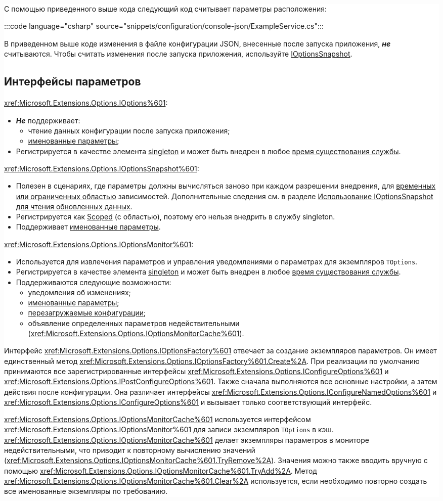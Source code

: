 С помощью приведенного выше кода следующий код считывает параметры расположения:

:::code language="csharp" source="snippets/configuration/console-json/ExampleService.cs":::

В приведенном выше коде изменения в файле конфигурации JSON, внесенные после запуска приложения, ***не*** считываются. Чтобы считать изменения после запуска приложения, используйте [IOptionsSnapshot](#use-ioptionssnapshot-to-read-updated-data).

## <a name="options-interfaces"></a>Интерфейсы параметров

<xref:Microsoft.Extensions.Options.IOptions%601>:

- ***Не*** поддерживает:
  - чтение данных конфигурации после запуска приложения;
  - [именованные параметры](#named-options-support-using-iconfigurenamedoptions);
- Регистрируется в качестве элемента [singleton](dependency-injection.md#singleton) и может быть внедрен в любое [время существования службы](dependency-injection.md#service-lifetimes).

<xref:Microsoft.Extensions.Options.IOptionsSnapshot%601>:

- Полезен в сценариях, где параметры должны вычисляться заново при каждом разрешении внедрения, для [временных или ограниченных областью](dependency-injection.md#service-lifetimes) зависимостей. Дополнительные сведения см. в разделе [Использование IOptionsSnapshot для чтения обновленных данных](#use-ioptionssnapshot-to-read-updated-data).
- Регистрируется как [Scoped](dependency-injection.md#scoped) (с областью), поэтому его нельзя внедрить в службу singleton.
- Поддерживает [именованные параметры](#named-options-support-using-iconfigurenamedoptions).

<xref:Microsoft.Extensions.Options.IOptionsMonitor%601>:

- Используется для извлечения параметров и управления уведомлениями о параметрах для экземпляров `TOptions`.
- Регистрируется в качестве элемента [singleton](dependency-injection.md#singleton) и может быть внедрен в любое [время существования службы](dependency-injection.md#service-lifetimes).
- Поддерживаются следующие возможности:
  - уведомления об изменениях;
  - [именованные параметры](#named-options-support-using-iconfigurenamedoptions);
  - [перезагружаемые конфигурации](#use-ioptionssnapshot-to-read-updated-data);
  - объявление определенных параметров недействительными (<xref:Microsoft.Extensions.Options.IOptionsMonitorCache%601>).

Интерфейс <xref:Microsoft.Extensions.Options.IOptionsFactory%601> отвечает за создание экземпляров параметров. Он имеет единственный метод <xref:Microsoft.Extensions.Options.IOptionsFactory%601.Create%2A>. При реализации по умолчанию принимаются все зарегистрированные интерфейсы <xref:Microsoft.Extensions.Options.IConfigureOptions%601> и <xref:Microsoft.Extensions.Options.IPostConfigureOptions%601>. Также сначала выполняются все основные настройки, а затем действия после конфигурации. Она различает интерфейсы <xref:Microsoft.Extensions.Options.IConfigureNamedOptions%601> и <xref:Microsoft.Extensions.Options.IConfigureOptions%601> и вызывает только соответствующий интерфейс.

<xref:Microsoft.Extensions.Options.IOptionsMonitorCache%601> используется интерфейсом <xref:Microsoft.Extensions.Options.IOptionsMonitor%601> для записи экземпляров `TOptions` в кэш. <xref:Microsoft.Extensions.Options.IOptionsMonitorCache%601> делает экземпляры параметров в мониторе недействительными, что приводит к повторному вычислению значений (<xref:Microsoft.Extensions.Options.IOptionsMonitorCache%601.TryRemove%2A>). Значения можно также вводить вручную с помощью <xref:Microsoft.Extensions.Options.IOptionsMonitorCache%601.TryAdd%2A>. Метод <xref:Microsoft.Extensions.Options.IOptionsMonitorCache%601.Clear%2A> используется, если необходимо повторно создать все именованные экземпляры по требованию.
